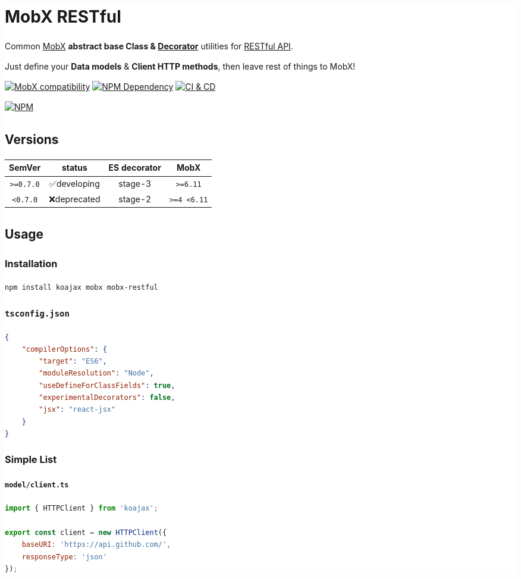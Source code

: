 # MobX RESTful

Common [MobX][1] **abstract base Class & [Decorator][2]** utilities for [RESTful API][3].

Just define your **Data models** & **Client HTTP methods**, then leave rest of things to MobX!

[![MobX compatibility](https://img.shields.io/badge/Compatible-1?logo=mobx&label=MobX%206%2F7)][1]
[![NPM Dependency](https://img.shields.io/librariesio/github/idea2app/MobX-RESTful.svg)][4]
[![CI & CD](https://github.com/idea2app/MobX-RESTful/actions/workflows/main.yml/badge.svg)][5]

[![NPM](https://nodei.co/npm/mobx-restful.png?downloads=true&downloadRank=true&stars=true)][6]

## Versions

|  SemVer   |    status    | ES decorator |    MobX     |
| :-------: | :----------: | :----------: | :---------: |
| `>=0.7.0` | ✅developing |   stage-3    |  `>=6.11`   |
| `<0.7.0`  | ❌deprecated |   stage-2    | `>=4 <6.11` |

## Usage

### Installation

```bash
npm install koajax mobx mobx-restful
```

### `tsconfig.json`

```json
{
    "compilerOptions": {
        "target": "ES6",
        "moduleResolution": "Node",
        "useDefineForClassFields": true,
        "experimentalDecorators": false,
        "jsx": "react-jsx"
    }
}
```

### Simple List

#### `model/client.ts`

```javascript
import { HTTPClient } from 'koajax';

export const client = new HTTPClient({
    baseURI: 'https://api.github.com/',
    responseType: 'json'
});
```


[1]: https://mobx.js.org/
[2]: https://github.com/tc39/proposal-decorators
[3]: https://en.wikipedia.org/wiki/Representational_state_transfer
[4]: https://libraries.io/npm/mobx-restful
[5]: https://github.com/idea2app/MobX-RESTful/actions/workflows/main.yml
[6]: https://nodei.co/npm/mobx-restful/
[7]: https://yarnpkg.com/
[8]: https://pnpm.io/
[9]: https://joyeecheung.github.io/blog/2024/03/18/require-esm-in-node-js/
[10]: https://github.com/EasyWebApp/WebCell
[11]: https://developer.mozilla.org/en-US/docs/Web/API/IndexedDB_API
[12]: https://github.com/idea2app/MobX-downloader
[13]: https://github.com/EasyWebApp/cell-router
[14]: https://github.com/microsoft/TypeScript/issues/39752#issuecomment-1239810720